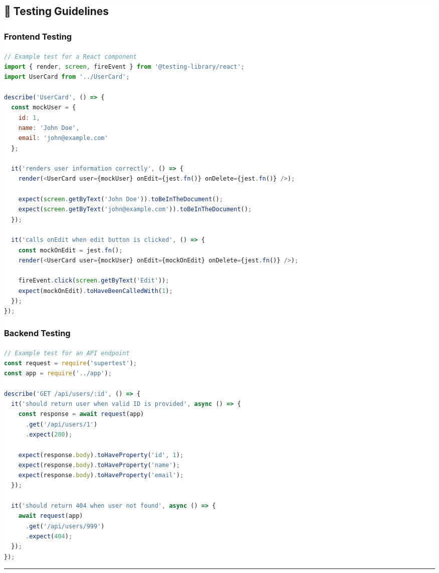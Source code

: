 
## 🧪 **Testing Guidelines**

### **Frontend Testing**

```javascript
// Example test for a React component
import { render, screen, fireEvent } from '@testing-library/react';
import UserCard from '../UserCard';

describe('UserCard', () => {
  const mockUser = {
    id: 1,
    name: 'John Doe',
    email: 'john@example.com'
  };

  it('renders user information correctly', () => {
    render(<UserCard user={mockUser} onEdit={jest.fn()} onDelete={jest.fn()} />);
    
    expect(screen.getByText('John Doe')).toBeInTheDocument();
    expect(screen.getByText('john@example.com')).toBeInTheDocument();
  });

  it('calls onEdit when edit button is clicked', () => {
    const mockOnEdit = jest.fn();
    render(<UserCard user={mockUser} onEdit={mockOnEdit} onDelete={jest.fn()} />);
    
    fireEvent.click(screen.getByText('Edit'));
    expect(mockOnEdit).toHaveBeenCalledWith(1);
  });
});
```

### **Backend Testing**

```javascript
// Example test for an API endpoint
const request = require('supertest');
const app = require('../app');

describe('GET /api/users/:id', () => {
  it('should return user when valid ID is provided', async () => {
    const response = await request(app)
      .get('/api/users/1')
      .expect(200);

    expect(response.body).toHaveProperty('id', 1);
    expect(response.body).toHaveProperty('name');
    expect(response.body).toHaveProperty('email');
  });

  it('should return 404 when user not found', async () => {
    await request(app)
      .get('/api/users/999')
      .expect(404);
  });
});
```

---